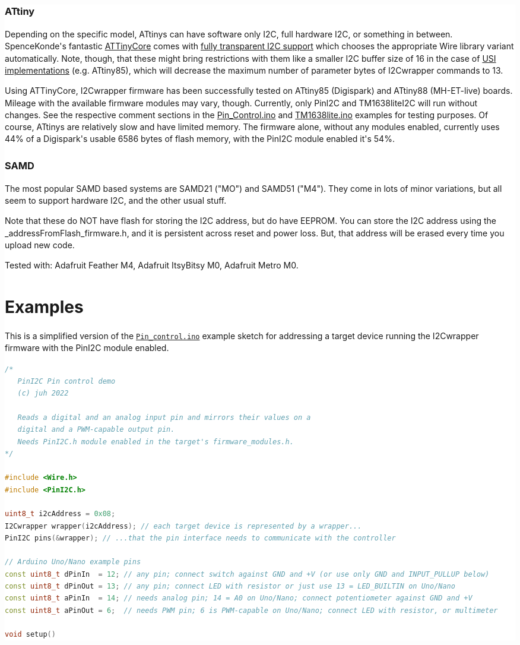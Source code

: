 ### ATtiny

Depending on the specific model, ATtinys can have software only I2C, full hardware I2C, or something in between. SpenceKonde's fantastic [ATTinyCore](https://github.com/SpenceKonde/ATTinyCore) comes with [fully transparent I2C support](https://github.com/SpenceKonde/ATTinyCore#i2c-support) which chooses the appropriate Wire library variant automatically. Note, though, that these might bring restrictions with them like a smaller I2C buffer size of 16 in the case of [USI implementations](https://github.com/SpenceKonde/ATTinyCore/blob/e62aa5bbd5fc53c89e8300a5b23080593a558f52/avr/libraries/Wire/src/USI_TWI_Slave/USI_TWI_Slave.h#L47) (e.g. ATtiny85), which will decrease the maximum number of parameter bytes of I2Cwrapper commands to 13.

Using ATTinyCore, I2Cwrapper firmware has been successfully tested on ATtiny85 (Digispark) and ATtiny88 (MH-ET-live) boards. Mileage with the available firmware modules may vary, though. Currently, only Pinl2C and TM1638liteI2C will run without changes. See the respective comment sections in the [Pin_Control.ino](https://github.com/ftjuh/I2Cwrapper/blob/main/examples/Pin_control/Pin_control.ino) and [TM1638lite.ino](https://github.com/ftjuh/I2Cwrapper/blob/main/examples/TM1638lite/TM1638lite.ino) examples for testing purposes. Of course, ATtinys are relatively slow and have limited memory. The firmware alone, without any modules enabled, currently uses 44% of a Digispark's usable 6586 bytes of flash memory, with the PinI2C module enabled it's 54%.

### SAMD

The most popular SAMD based systems are SAMD21 ("MO") and SAMD51 ("M4"). They come in lots of minor variations, but all seem to support hardware I2C, and the other usual stuff. 

Note that these do NOT have flash for storing the I2C address, but do have EEPROM. You can store the I2C address using the _addressFromFlash_firmware.h, and it is persistent across reset and power loss. But, that address will be erased every time you upload new code.

Tested with: Adafruit Feather M4, Adafruit ItsyBitsy M0, Adafruit Metro M0.

# Examples

This is a simplified version of the [`Pin_control.ino`](https://github.com/ftjuh/I2Cwrapper/blob/main/examples/Pin_control/Pin_control.ino) example sketch for addressing a target device running the I2Cwrapper firmware with the PinI2C module enabled.

```c++
/*
   PinI2C Pin control demo
   (c) juh 2022

   Reads a digital and an analog input pin and mirrors their values on a
   digital and a PWM-capable output pin.
   Needs PinI2C.h module enabled in the target's firmware_modules.h.
*/

#include <Wire.h>
#include <PinI2C.h>

uint8_t i2cAddress = 0x08;
I2Cwrapper wrapper(i2cAddress); // each target device is represented by a wrapper...
PinI2C pins(&wrapper); // ...that the pin interface needs to communicate with the controller

// Arduino Uno/Nano example pins
const uint8_t dPinIn  = 12; // any pin; connect switch against GND and +V (or use only GND and INPUT_PULLUP below)
const uint8_t dPinOut = 13; // any pin; connect LED with resistor or just use 13 = LED_BUILTIN on Uno/Nano 
const uint8_t aPinIn  = 14; // needs analog pin; 14 = A0 on Uno/Nano; connect potentiometer against GND and +V
const uint8_t aPinOut = 6;  // needs PWM pin; 6 is PWM-capable on Uno/Nano; connect LED with resistor, or multimeter

void setup()
```